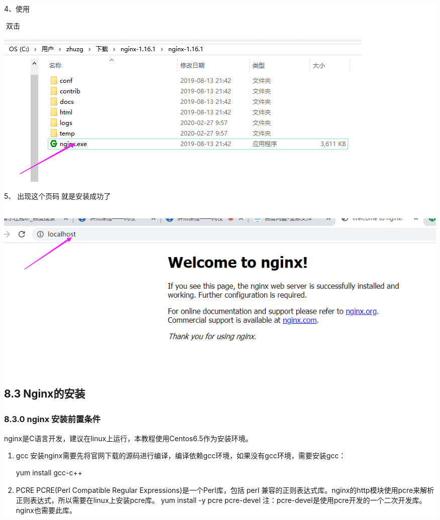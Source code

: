 4、使用

​	双击

![1582768713090](unit08.assets/1582768713090.png) 

 5、 出现这个页码 就是安装成功了

​	![1582768744490](unit08.assets/1582768744490.png)  



## 8.3 Nginx的安装

### 8.3.0 nginx 安装前置条件

​	nginx是C语言开发，建议在linux上运行，本教程使用Centos6.5作为安装环境。

1. gcc
    安装nginx需要先将官网下载的源码进行编译，编译依赖gcc环境，如果没有gcc环境，需要安装gcc：

     yum install gcc-c++ 

2. PCRE
   PCRE(Perl Compatible Regular Expressions)是一个Perl库，包括 perl 兼容的正则表达式库。nginx的http模块使用pcre来解析正则表达式，所以需要在linux上安装pcre库。
   yum install -y pcre pcre-devel
   注：pcre-devel是使用pcre开发的一个二次开发库。nginx也需要此库。
